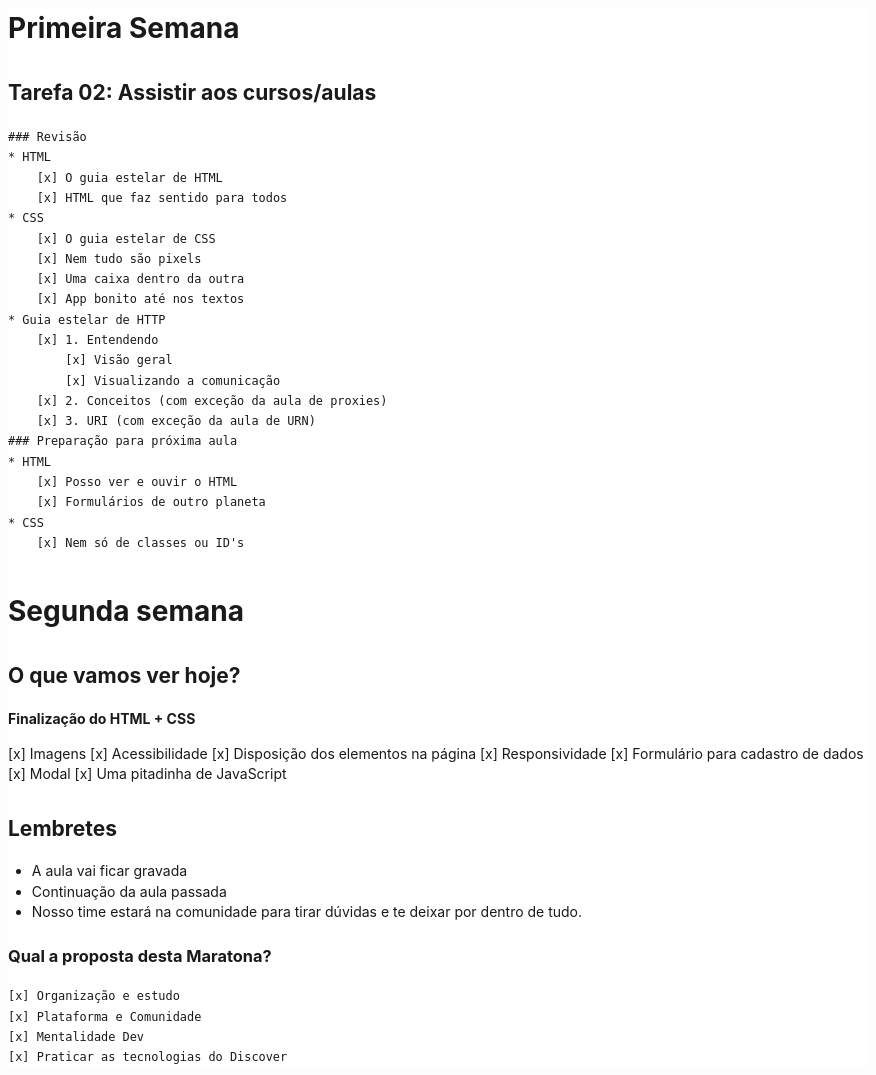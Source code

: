 # Primeira Semana

## Tarefa 02: Assistir aos cursos/aulas
	### Revisão
	* HTML
		[x] O guia estelar de HTML
		[x] HTML que faz sentido para todos
	* CSS
		[x] O guia estelar de CSS
		[x] Nem tudo são pixels
		[x] Uma caixa dentro da outra
		[x] App bonito até nos textos
	* Guia estelar de HTTP
		[x] 1. Entendendo
			[x] Visão geral
			[x] Visualizando a comunicação
		[x] 2. Conceitos (com exceção da aula de proxies)
		[x] 3. URI (com exceção da aula de URN)
	### Preparação para próxima aula
	* HTML
		[x] Posso ver e ouvir o HTML
		[x] Formulários de outro planeta
	* CSS
		[x] Nem só de classes ou ID's

# Segunda semana

## O que vamos ver hoje?

__Finalização do HTML + CSS__

[x] Imagens
[x] Acessibilidade
[x] Disposição dos elementos na página
[x] Responsividade
[x] Formulário para cadastro de dados
[x] Modal
[x] Uma pitadinha de JavaScript

## Lembretes
* A aula vai ficar gravada
* Continuação da aula passada
* Nosso time estará na comunidade para tirar dúvidas e 
te deixar por dentro de tudo.


### Qual a proposta desta Maratona?
	[x] Organização e estudo
	[x] Plataforma e Comunidade
	[x] Mentalidade Dev
	[x] Praticar as tecnologias do Discover
